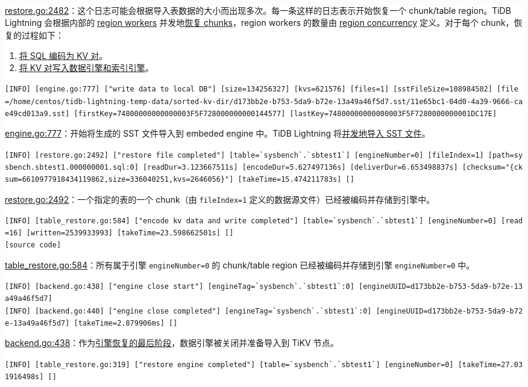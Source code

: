 [restore.go:2482](https://github.com/pingcap/tidb/blob/v5.4.0/br/pkg/lightning/restore/restore.go#L2482)：这个日志可能会根据导入表数据的大小而出现多次。每一条这样的日志表示开始恢复一个 chunk/table region。TiDB Lightning 会根据内部的 [region workers](https://github.com/pingcap/tidb/blob/v5.4.0/br/pkg/lightning/restore/table_restore.go#L532) 并发地[恢复 chunks](https://github.com/pingcap/tidb/blob/v5.4.0/br/pkg/lightning/restore/table_restore.go#L386)，region workers 的数量由 [region concurrency](https://github.com/pingcap/tidb/blob/v5.4.0/br/pkg/lightning/restore/restore.go#L402) 定义。对于每个 chunk，恢复的过程如下：

1. [将 SQL 编码为 KV 对](https://github.com/pingcap/tidb/blob/v5.4.0/br/pkg/lightning/restore/restore.go#L2389)。
2. [将 KV 对写入数据引擎和索引引擎](https://github.com/pingcap/tidb/blob/v5.4.0/br/pkg/lightning/restore/restore.go#L2179)。

```
[INFO] [engine.go:777] ["write data to local DB"] [size=134256327] [kvs=621576] [files=1] [sstFileSize=108984502] [file=/home/centos/tidb-lightning-temp-data/sorted-kv-dir/d173bb2e-b753-5da9-b72e-13a49a46f5d7.sst/11e65bc1-04d0-4a39-9666-cae49cd013a9.sst] [firstKey=74800000000000003F5F728000000000144577] [lastKey=74800000000000003F5F7280000000001DC17E]
```

[engine.go:777](https://github.com/pingcap/tidb/blob/v5.4.0/br/pkg/lightning/backend/local/engine.go#L777)：开始将生成的 SST 文件导入到 embeded engine 中。TiDB Lightning 将[并发地导入 SST 文件](https://github.com/pingcap/tidb/blob/v5.4.0/br/pkg/lightning/backend/local/local.go#L624)。

```
[INFO] [restore.go:2492] ["restore file completed"] [table=`sysbench`.`sbtest1`] [engineNumber=0] [fileIndex=1] [path=sysbench.sbtest1.000000001.sql:0] [readDur=3.123667511s] [encodeDur=5.627497136s] [deliverDur=6.653498837s] [checksum="{cksum=6610977918434119862,size=336040251,kvs=2646056}"] [takeTime=15.474211783s] []
```

[restore.go:2492](https://github.com/pingcap/tidb/blob/v5.4.0/br/pkg/lightning/restore/restore.go#L2492)：一个指定的表的一个 chunk（由 `fileIndex=1` 定义的数据源文件）已经被编码并存储到引擎中。

```
[INFO] [table_restore.go:584] ["encode kv data and write completed"] [table=`sysbench`.`sbtest1`] [engineNumber=0] [read=16] [written=2539933993] [takeTime=23.598662501s] []
[source code]
```

[table_restore.go:584](https://github.com/pingcap/tidb/blob/v5.4.0/br/pkg/lightning/restore/table_restore.go#L584)：所有属于引擎 `engineNumber=0` 的 chunk/table region 已经被编码并存储到引擎 `engineNumber=0` 中。

```
[INFO] [backend.go:438] ["engine close start"] [engineTag=`sysbench`.`sbtest1`:0] [engineUUID=d173bb2e-b753-5da9-b72e-13a49a46f5d7]
[INFO] [backend.go:440] ["engine close completed"] [engineTag=`sysbench`.`sbtest1`:0] [engineUUID=d173bb2e-b753-5da9-b72e-13a49a46f5d7] [takeTime=2.879906ms] []
```

[backend.go:438](https://github.com/pingcap/tidb/blob/v5.4.0/br/pkg/lightning/backend/backend.go#L438)：作为[引擎恢复的最后阶段](https://github.com/pingcap/tidb/blob/v5.4.0/br/pkg/lightning/restore/table_restore.go#L628)，数据引擎被关闭并准备导入到 TiKV 节点。

```
[INFO] [table_restore.go:319] ["restore engine completed"] [table=`sysbench`.`sbtest1`] [engineNumber=0] [takeTime=27.031916498s] []
```
